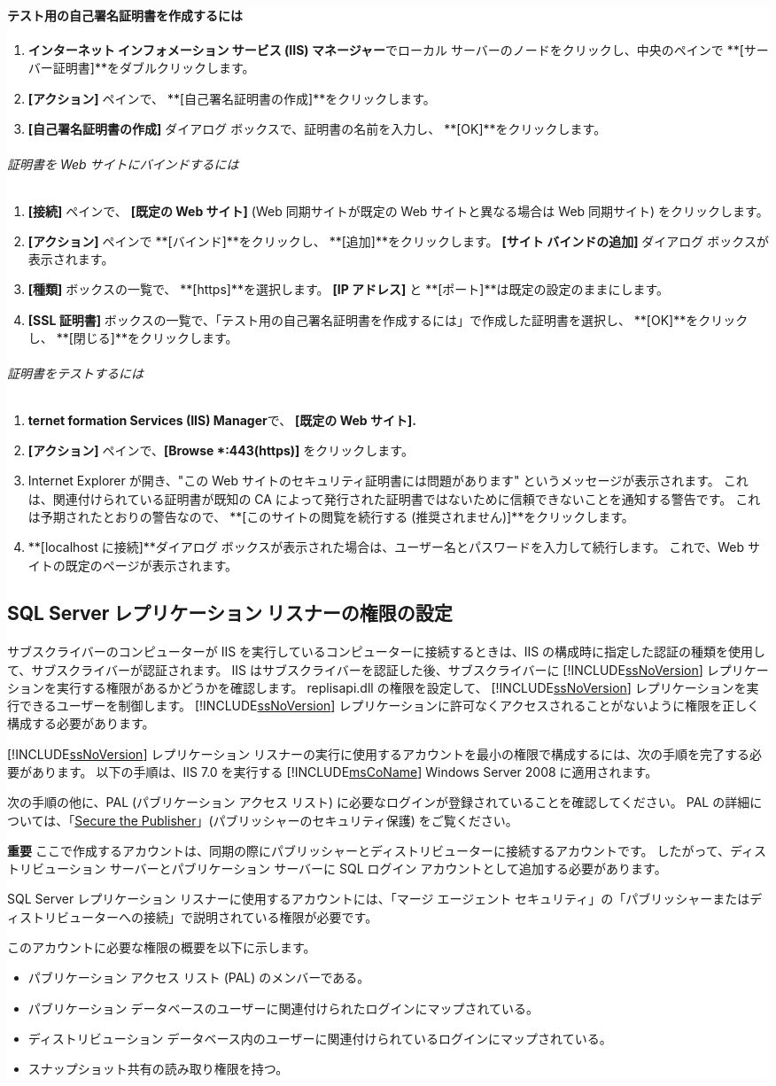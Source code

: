 #### <a name="to-create-a-self-signed-certificate-for-testing"></a>テスト用の自己署名証明書を作成するには  
  
1.  **インターネット インフォメーション サービス (IIS) マネージャー**でローカル サーバーのノードをクリックし、中央のペインで **[サーバー証明書]**をダブルクリックします。  
  
2.  **[アクション]** ペインで、 **[自己署名証明書の作成]**をクリックします。  
  
3.  **[自己署名証明書の作成]** ダイアログ ボックスで、証明書の名前を入力し、 **[OK]**をクリックします。  
  
###### <a name="to-bind-a-certificate-to-a-web-site"></a>証明書を Web サイトにバインドするには  
  
1.  **[接続]** ペインで、 **[既定の Web サイト]** (Web 同期サイトが既定の Web サイトと異なる場合は Web 同期サイト) をクリックします。  
  
2.  **[アクション]** ペインで **[バインド]**をクリックし、 **[追加]**をクリックします。 **[サイト バインドの追加]** ダイアログ ボックスが表示されます。  
  
3.  **[種類]** ボックスの一覧で、 **[https]**を選択します。 **[IP アドレス]** と **[ポート]**は既定の設定のままにします。  
  
4.  **[SSL 証明書]** ボックスの一覧で、「テスト用の自己署名証明書を作成するには」で作成した証明書を選択し、 **[OK]**をクリックし、 **[閉じる]**をクリックします。  
  
###### <a name="to-test-the-certificate"></a>証明書をテストするには  
  
1.  **ternet formation Services (IIS) Manager**で、 **[既定の Web サイト].**  
  
2.  **[アクション]** ペインで、**[Browse \*:443(https)]** をクリックします。  
  
3.  Internet Explorer が開き、"この Web サイトのセキュリティ証明書には問題があります" というメッセージが表示されます。 これは、関連付けられている証明書が既知の CA によって発行された証明書ではないために信頼できないことを通知する警告です。 これは予期されたとおりの警告なので、 **[このサイトの閲覧を続行する (推奨されません)]**をクリックします。  
  
4.  **[localhost に接続]**ダイアログ ボックスが表示された場合は、ユーザー名とパスワードを入力して続行します。 これで、Web サイトの既定のページが表示されます。  
  
## <a name="setting-permissions-for-the-sql-server-replication-listener"></a>SQL Server レプリケーション リスナーの権限の設定  
 サブスクライバーのコンピューターが IIS を実行しているコンピューターに接続するときは、IIS の構成時に指定した認証の種類を使用して、サブスクライバーが認証されます。 IIS はサブスクライバーを認証した後、サブスクライバーに [!INCLUDE[ssNoVersion](../../includes/ssnoversion-md.md)] レプリケーションを実行する権限があるかどうかを確認します。 replisapi.dll の権限を設定して、 [!INCLUDE[ssNoVersion](../../includes/ssnoversion-md.md)] レプリケーションを実行できるユーザーを制御します。 [!INCLUDE[ssNoVersion](../../includes/ssnoversion-md.md)] レプリケーションに許可なくアクセスされることがないように権限を正しく構成する必要があります。  
  
 [!INCLUDE[ssNoVersion](../../includes/ssnoversion-md.md)] レプリケーション リスナーの実行に使用するアカウントを最小の権限で構成するには、次の手順を完了する必要があります。 以下の手順は、IIS 7.0 を実行する [!INCLUDE[msCoName](../../includes/msconame-md.md)] Windows Server 2008 に適用されます。  
  
 次の手順の他に、PAL (パブリケーション アクセス リスト) に必要なログインが登録されていることを確認してください。 PAL の詳細については、「[Secure the Publisher](../../relational-databases/replication/security/secure-the-publisher.md)」(パブリッシャーのセキュリティ保護) をご覧ください。  
  
 **重要** ここで作成するアカウントは、同期の際にパブリッシャーとディストリビューターに接続するアカウントです。 したがって、ディストリビューション サーバーとパブリケーション サーバーに SQL ログイン アカウントとして追加する必要があります。  
  
 SQL Server レプリケーション リスナーに使用するアカウントには、「マージ エージェント セキュリティ」の「パブリッシャーまたはディストリビューターへの接続」で説明されている権限が必要です。  
  
 このアカウントに必要な権限の概要を以下に示します。  
  
-   パブリケーション アクセス リスト (PAL) のメンバーである。  
  
-   パブリケーション データベースのユーザーに関連付けられたログインにマップされている。  
  
-   ディストリビューション データベース内のユーザーに関連付けられているログインにマップされている。  
  
-   スナップショット共有の読み取り権限を持つ。  
  